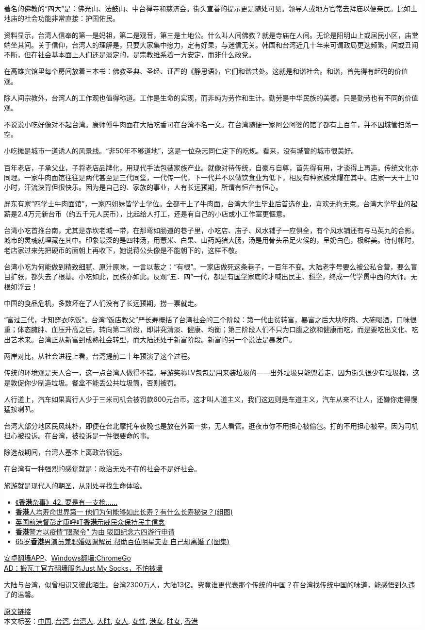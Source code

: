 <p>著名的佛教的“四大”是：佛光山、法鼓山、中台禅寺和慈济会。街头宣善的提示更是随处可见。领导人或地方官常去拜庙以便亲民。比如土地庙的社会功能非常直接：护国佑民。</p> <p>资料显示，台湾人信奉的第一是妈祖，第二是观音，第三是土地公。什么叫人间佛教？就是寺庙在人间。无论是阳明山上或居民小区，庙堂端坐其间。关于信仰，台湾人的理解是，只要大家集中愿力，定有好果，与迷信无关。韩国和台湾近几十年来可谓政局更迭频繁，间或丑闻不断，但在社会基本面上人们还是淡定的，是宗教维系着一方安定，而非什么政党。</p> <p>在高雄宾馆里每个房间放着三本书：佛教圣典、圣经、证严的《静思语》，它们和谐共处。这就是和谐社会。和谐，首先得有起码的价值观。</p>  <p>除人间宗教外，台湾人的工作观也值得称道。工作是生命的实现，而非纯为劳作和生计。勤劳是中华民族的美德。只是勤劳也有不同的价值观。</p> <p>不说说小吃好像对不起台湾。康师傅牛肉面在大陆吃香可在台湾不名一文。在台湾随便一家阿公阿婆的馆子都有上百年，并不因城管扫荡一空。</p> <p>小吃摊是城市一道诱人的风景线。“非50年不够道地”，这是一位杂志同仁定下的吃规。看来，没有城管的城市很美好。</p> <p>百年老店，子承父业，子将老店品牌化，用现代手法包装家族产业。就像对待传统，自豪与自尊，首先得有用，才谈得上再造。传统文化亦同理。一家牛肉面馆往往是两代甚至是三代同堂，一代传一代，下一代并不以做饮食业为低下，相反有种家族荣耀在其中。店家一天干上10小时，汗流浃背但很快乐。因为是自己的、家族的事业，人有长远预期，所谓有恒产有恒心。</p> <p>屏东有家“四学士牛肉面馆”，一家四姐妹皆学士学位。全都干上了牛肉面。台湾大学生毕业后首选创业，喜欢无拘无束。台湾大学毕业的起薪是2.4万元新台币（约五千元人民币），比起给人打工，还是有自己的小店或小工作室更惬意。</p> <p>台湾小吃首推台南，尤其是赤坎老城一带，在那弯如肠道的巷子里，小吃店、庙子、风水铺子一应俱全，有个风水铺还有与马英九的合影。城市的灵魂就埋藏在其中。印象最深的是四神汤，用薏米、白果、山药炖猪大肠，汤是用骨头吊足火候的，呈奶白色，极鲜美。待付帐时，老店家过来先把硬币的面朝上再收下，她说蒋公头像是不能朝下的，这样不敬。</p> <p>台湾小吃为何能做到精致细腻、原汁原味，一言以蔽之：“有根”。一家店做死这条巷子，一百年不变。大陆老字号要么被公私合营，要么盲目扩张，都失去了根基。小吃如此，民族亦如此。反观“五．四”一代，都是有<span class='wp_keywordlink'><a href="https://www.bannedbook.org/forum24/" title="国学传统文化禁书" target="_blank">国学</a></span>家底的才喊出民主、<span class='wp_keywordlink'><a href="https://www.bannedbook.org/forum11/topic309.html" title="禁片：“科学”的棍子" target="_blank">科学</a></span>，终成一代学贯中西的大师。无根如浮云！</p> <p>中国的食品危机，多数坏在了人们没有了长远预期，捞一票就走。</p> <p>“富过三代，才知穿衣吃饭”。台湾“饭店教父”严长寿概括了台湾社会的三个阶段：第一代由贫转富，暴富之后大块吃肉、大碗喝酒，口味很重；体态臃肿、血压升高之后，转向第二阶段，即讲究清淡、健康、均衡；第三阶段人们不只为口腹之欲和健康而吃，而是要吃出文化、吃出艺术来。台湾正从新富到成熟社会转型，而大陆还处于新富阶段。新富的另一个说法是暴发户。</p> <p>两岸对比，从社会进程上看，台湾提前二十年预演了这个过程。</p> <p>传统的环境观是天人合一，这一点台湾人做得不错。导游笑称LV包包是用来装垃圾的——出外垃圾只能兜着走，因为街头很少有垃圾桶，这是敦促你少制造垃圾。餐盒不能丢公共垃圾筒，否则被罚。</p> <p>人行道上，汽车如果离行人少于三米司机会被罚款600元台币。这才叫人道主义，我们这边则是车道主义，汽车从来不让人，还嫌你走得慢猛按喇叭。</p> <p>台湾大部分地区民风纯朴，即便在台北摩托车夜晚也是放在外面一排，无人看管。逛夜市你不用担心被偷包。打的不用担心被宰，因为司机担心被投诉。在台湾，被投诉是一件很要命的事。</p> <p>除选战期间，台湾人基本上离政治很远。</p>  <p>在台湾有一种强烈的感觉就是：政治无处不在的社会不是好社会。</p> <p>旅游就是现代人的朝圣，从别处寻找生命体验。</p> <ul class='op-related-articles' title='相关阅读'> <li><a href='https://www.bannedbook.org/bnews/baitai/20200521/1331946.html' target='_blank'>《<b>香港</b>杂事》42. 要是有一支枪……</a></li> <li><a href='https://www.bannedbook.org/bnews/health/20200521/1331907.html' target='_blank'><b>香港</b>人均寿命世界第一 他们为何能够如此长寿？有什么长寿秘诀？(组图)</a></li> <li><a href='https://www.bannedbook.org/bnews/ssgc/20200521/1331820.html' target='_blank'>英国前港督彭定康呼吁<b>香港</b>示威民众保持民主信念</a></li> <li><a href='https://www.bannedbook.org/bnews/headline/20200521/1331806.html' target='_blank'><b>香港</b>警方以疫情“限聚令” 为由   驳回纪念六四游行申请</a></li> <li><a href='https://www.bannedbook.org/bnews/yule/20200521/1331792.html' target='_blank'>65岁<b>香港</b>男演员兼职婚姻调解员 帮助百位明星夫妻 自己却离婚了(图集)</a></li> </ul> <div class="texttj"> <a href="https://github.com/bannedbook/fanqiang/wiki/%E7%A6%81%E9%97%BB%E7%BD%91%E5%AE%89%E5%8D%93%E7%BF%BB%E5%A2%99%E6%96%B0%E9%97%BBAPP" target="_blank">安卓翻墙APP</a>、<a href="https://github.com/bannedbook/fanqiang/wiki/Chrome%E4%B8%80%E9%94%AE%E7%BF%BB%E5%A2%99%E5%8C%85" target="_blank">Windows翻墙:ChromeGo</a><br/> <a href="https://github.com/killgcd/justmysocks/blob/master/README.md" target="_blank">AD：搬瓦工官方翻墙服务Just My Socks，不怕被墙</a> </div><p>大陆与台湾，似曾相识又彼此陌生。台湾2300万人，大陆13亿。究竟谁更代表那个传统的中国？在台湾找传统中国的味道，能感悟到久违了的温馨。</p><a name='sharetosocial'></a>         <div><a href='https://www.bannedbook.org/bnews/comments/20200521/1331956.html'>原文链接</a></div>  </div> <div class="postfooter"> <div>本文标签：<a href="https://www.bannedbook.org/bnews/tag/%E4%B8%AD%E5%9B%BD/" rel="tag">中国</a>, <a href="https://www.bannedbook.org/bnews/tag/%e5%8f%b0%e6%b9%be/" rel="tag">台湾</a>, <a href="https://www.bannedbook.org/bnews/tag/%E5%8F%B0%E6%B9%BE%E4%BA%BA/" rel="tag">台湾人</a>, <a href="https://www.bannedbook.org/bnews/tag/%e5%a4%a7%e9%99%86/" rel="tag">大陆</a>, <a href="https://www.bannedbook.org/bnews/tag/%e5%a5%b3%e4%ba%ba/" rel="tag">女人</a>, <a href="https://www.bannedbook.org/bnews/tag/%e5%a5%b3%e6%80%a7/" rel="tag">女性</a>, <a href="https://www.bannedbook.org/bnews/tag/%E6%B8%AF%E5%A5%B3/" rel="tag">港女</a>, <a href="https://www.bannedbook.org/bnews/tag/%E9%99%86%E5%A5%B3/" rel="tag">陆女</a>, <a href="https://www.bannedbook.org/bnews/tag/%e9%a6%99%e6%b8%af/" rel="tag">香港</a></div>  </div> 